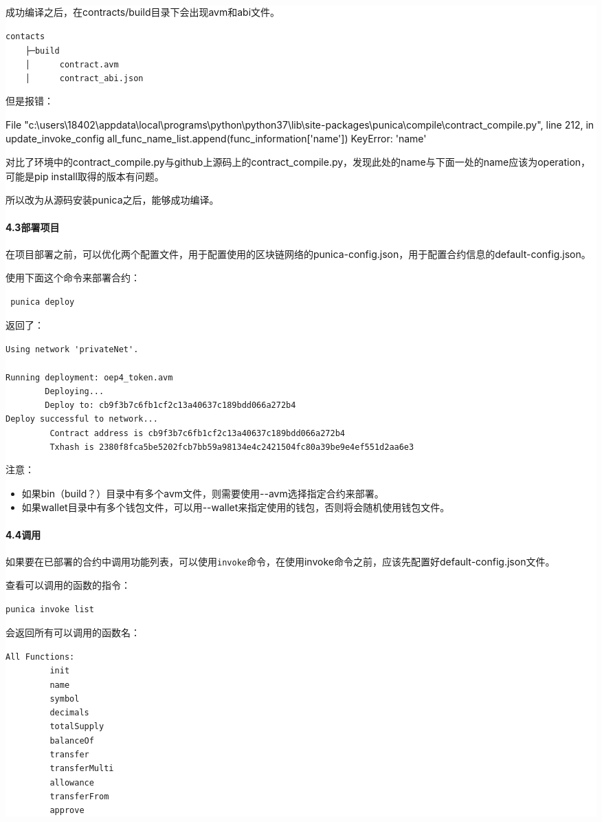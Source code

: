 成功编译之后，在contracts/build目录下会出现avm和abi文件。

```
contacts
    ├─build
    │      contract.avm
    │      contract_abi.json
```

但是报错：

File "c:\users\18402\appdata\local\programs\python\python37\lib\site-packages\punica\compile\contract_compile.py", line 212, in update_invoke_config
​    all_func_name_list.append(func_information['name'])
KeyError: 'name'

对比了环境中的contract_compile.py与github上源码上的contract_compile.py，发现此处的name与下面一处的name应该为operation，可能是pip install取得的版本有问题。

所以改为从源码安装punica之后，能够成功编译。

#### 4.3部署项目

在项目部署之前，可以优化两个配置文件，用于配置使用的区块链网络的punica-config.json，用于配置合约信息的default-config.json。

使用下面这个命令来部署合约：

```
 punica deploy
```

返回了：

```
Using network 'privateNet'.

Running deployment: oep4_token.avm
        Deploying...
        Deploy to: cb9f3b7c6fb1cf2c13a40637c189bdd066a272b4
Deploy successful to network...
         Contract address is cb9f3b7c6fb1cf2c13a40637c189bdd066a272b4
         Txhash is 2380f8fca5be5202fcb7bb59a98134e4c2421504fc80a39be9e4ef551d2aa6e3
```

注意：

- 如果bin（build？）目录中有多个avm文件，则需要使用--avm选择指定合约来部署。
- 如果wallet目录中有多个钱包文件，可以用--wallet来指定使用的钱包，否则将会随机使用钱包文件。

#### 4.4调用

如果要在已部署的合约中调用功能列表，可以使用`invoke`命令，在使用invoke命令之前，应该先配置好default-config.json文件。

查看可以调用的函数的指令：

`punica invoke list`

会返回所有可以调用的函数名：

```
All Functions:
         init
         name
         symbol
         decimals
         totalSupply
         balanceOf
         transfer
         transferMulti
         allowance
         transferFrom
         approve
```